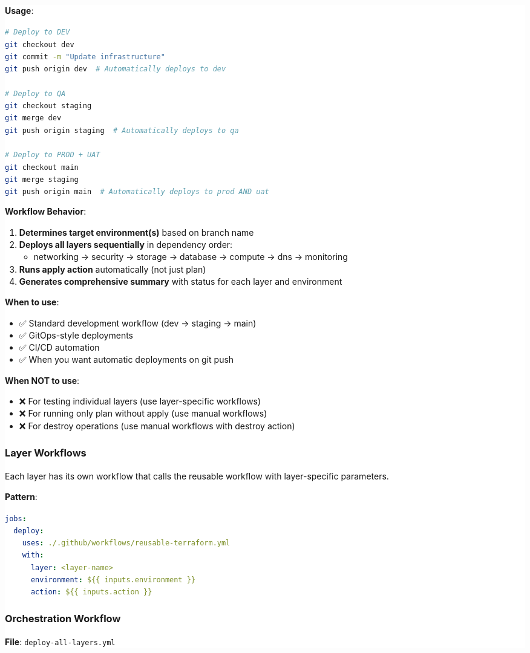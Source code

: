 **Usage**:
```bash
# Deploy to DEV
git checkout dev
git commit -m "Update infrastructure"
git push origin dev  # Automatically deploys to dev

# Deploy to QA
git checkout staging
git merge dev
git push origin staging  # Automatically deploys to qa

# Deploy to PROD + UAT
git checkout main
git merge staging
git push origin main  # Automatically deploys to prod AND uat
```

**Workflow Behavior**:
1. **Determines target environment(s)** based on branch name
2. **Deploys all layers sequentially** in dependency order:
   - networking → security → storage → database → compute → dns → monitoring
3. **Runs apply action** automatically (not just plan)
4. **Generates comprehensive summary** with status for each layer and environment

**When to use**:
- ✅ Standard development workflow (dev → staging → main)
- ✅ GitOps-style deployments
- ✅ CI/CD automation
- ✅ When you want automatic deployments on git push

**When NOT to use**:
- ❌ For testing individual layers (use layer-specific workflows)
- ❌ For running only plan without apply (use manual workflows)
- ❌ For destroy operations (use manual workflows with destroy action)

### Layer Workflows

Each layer has its own workflow that calls the reusable workflow with layer-specific parameters.

**Pattern**:
```yaml
jobs:
  deploy:
    uses: ./.github/workflows/reusable-terraform.yml
    with:
      layer: <layer-name>
      environment: ${{ inputs.environment }}
      action: ${{ inputs.action }}
```

### Orchestration Workflow

**File**: `deploy-all-layers.yml`
